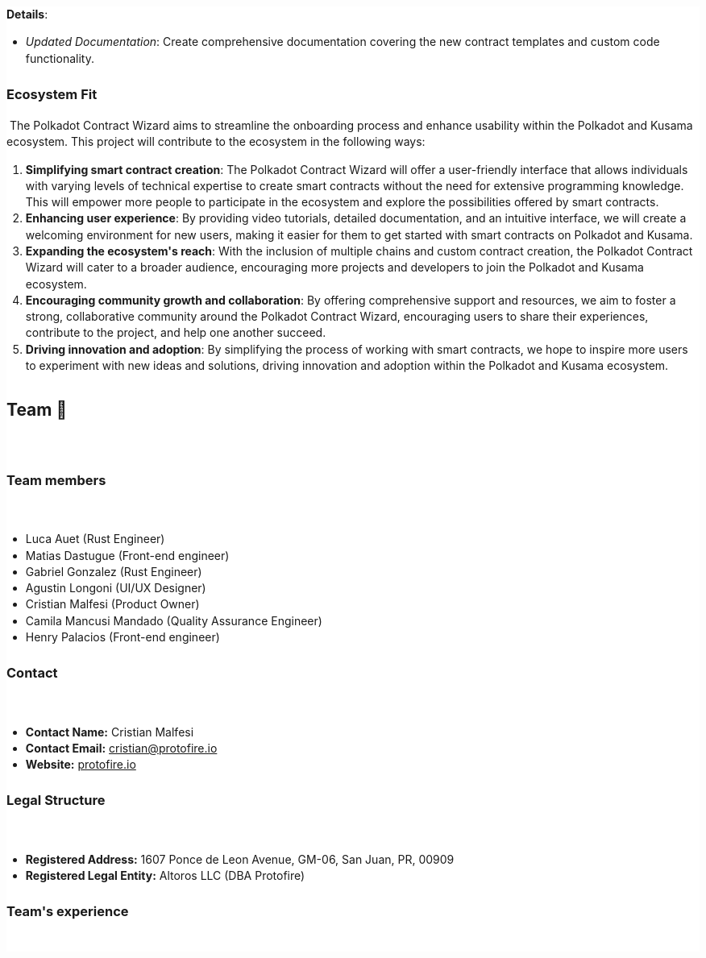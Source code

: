 **Details**:
- *Updated Documentation*: Create comprehensive documentation covering the new contract templates and custom code functionality.

### Ecosystem Fit
​
The Polkadot Contract Wizard aims to streamline the onboarding process and enhance usability within the Polkadot and Kusama ecosystem.
​
This project will contribute to the ecosystem in the following ways:
​
1. **Simplifying smart contract creation**: The Polkadot Contract Wizard will offer a user-friendly interface that allows individuals with varying levels of technical expertise to create smart contracts without the need for extensive programming knowledge. This will empower more people to participate in the ecosystem and explore the possibilities offered by smart contracts.
​
2. **Enhancing user experience**: By providing video tutorials, detailed documentation, and an intuitive interface, we will create a welcoming environment for new users, making it easier for them to get started with smart contracts on Polkadot and Kusama.
​
3. **Expanding the ecosystem's reach**: With the inclusion of multiple chains and custom contract creation, the Polkadot Contract Wizard will cater to a broader audience, encouraging more projects and developers to join the Polkadot and Kusama ecosystem.
​
4. **Encouraging community growth and collaboration**: By offering comprehensive support and resources, we aim to foster a strong, collaborative community around the Polkadot Contract Wizard, encouraging users to share their experiences, contribute to the project, and help one another succeed.
​
5. **Driving innovation and adoption**: By simplifying the process of working with smart contracts, we hope to inspire more users to experiment with new ideas and solutions, driving innovation and adoption within the Polkadot and Kusama ecosystem.
​
## Team :busts_in_silhouette:
​
### Team members
​
- Luca Auet (Rust Engineer)
- Matias Dastugue (Front-end engineer)
- Gabriel Gonzalez (Rust Engineer)
- Agustin Longoni (UI/UX Designer)
- Cristian Malfesi (Product Owner)
- Camila Mancusi Mandado (Quality Assurance Engineer)
- Henry Palacios (Front-end engineer)
​
### Contact
​
- **Contact Name:** Cristian Malfesi
- **Contact Email:** cristian@protofire.io
- **Website:** [protofire.io](https://protofire.io/)
​
### Legal Structure
​
- **Registered Address:** 1607 Ponce de Leon Avenue, GM-06, San Juan, PR, 00909
- **Registered Legal Entity:** Altoros LLC (DBA Protofire)
​
### Team's experience
​